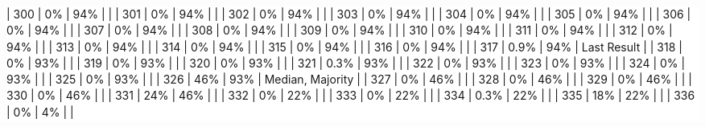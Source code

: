 | 300 | 0% | 94% |  |
| 301 | 0% | 94% |  |
| 302 | 0% | 94% |  |
| 303 | 0% | 94% |  |
| 304 | 0% | 94% |  |
| 305 | 0% | 94% |  |
| 306 | 0% | 94% |  |
| 307 | 0% | 94% |  |
| 308 | 0% | 94% |  |
| 309 | 0% | 94% |  |
| 310 | 0% | 94% |  |
| 311 | 0% | 94% |  |
| 312 | 0% | 94% |  |
| 313 | 0% | 94% |  |
| 314 | 0% | 94% |  |
| 315 | 0% | 94% |  |
| 316 | 0% | 94% |  |
| 317 | 0.9% | 94% | Last Result |
| 318 | 0% | 93% |  |
| 319 | 0% | 93% |  |
| 320 | 0% | 93% |  |
| 321 | 0.3% | 93% |  |
| 322 | 0% | 93% |  |
| 323 | 0% | 93% |  |
| 324 | 0% | 93% |  |
| 325 | 0% | 93% |  |
| 326 | 46% | 93% | Median, Majority |
| 327 | 0% | 46% |  |
| 328 | 0% | 46% |  |
| 329 | 0% | 46% |  |
| 330 | 0% | 46% |  |
| 331 | 24% | 46% |  |
| 332 | 0% | 22% |  |
| 333 | 0% | 22% |  |
| 334 | 0.3% | 22% |  |
| 335 | 18% | 22% |  |
| 336 | 0% | 4% |  |